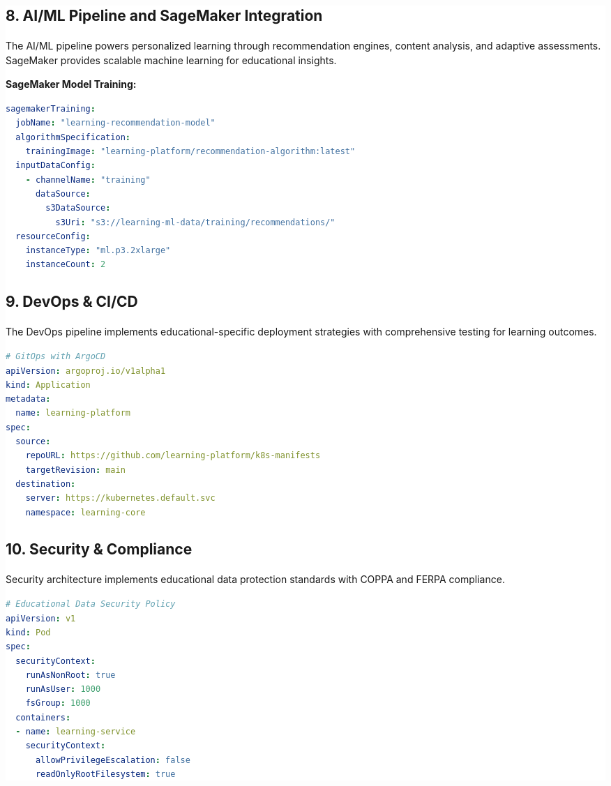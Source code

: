 ## 8. AI/ML Pipeline and SageMaker Integration

The AI/ML pipeline powers personalized learning through recommendation engines, content analysis, and adaptive assessments. SageMaker provides scalable machine learning for educational insights.

**SageMaker Model Training:**
```yaml
sagemakerTraining:
  jobName: "learning-recommendation-model"
  algorithmSpecification:
    trainingImage: "learning-platform/recommendation-algorithm:latest"
  inputDataConfig:
    - channelName: "training"
      dataSource:
        s3DataSource:
          s3Uri: "s3://learning-ml-data/training/recommendations/"
  resourceConfig:
    instanceType: "ml.p3.2xlarge"
    instanceCount: 2
```

## 9. DevOps & CI/CD

The DevOps pipeline implements educational-specific deployment strategies with comprehensive testing for learning outcomes.

```yaml
# GitOps with ArgoCD
apiVersion: argoproj.io/v1alpha1
kind: Application
metadata:
  name: learning-platform
spec:
  source:
    repoURL: https://github.com/learning-platform/k8s-manifests
    targetRevision: main
  destination:
    server: https://kubernetes.default.svc
    namespace: learning-core
```

## 10. Security & Compliance

Security architecture implements educational data protection standards with COPPA and FERPA compliance.

```yaml
# Educational Data Security Policy
apiVersion: v1
kind: Pod
spec:
  securityContext:
    runAsNonRoot: true
    runAsUser: 1000
    fsGroup: 1000
  containers:
  - name: learning-service
    securityContext:
      allowPrivilegeEscalation: false
      readOnlyRootFilesystem: true
```
